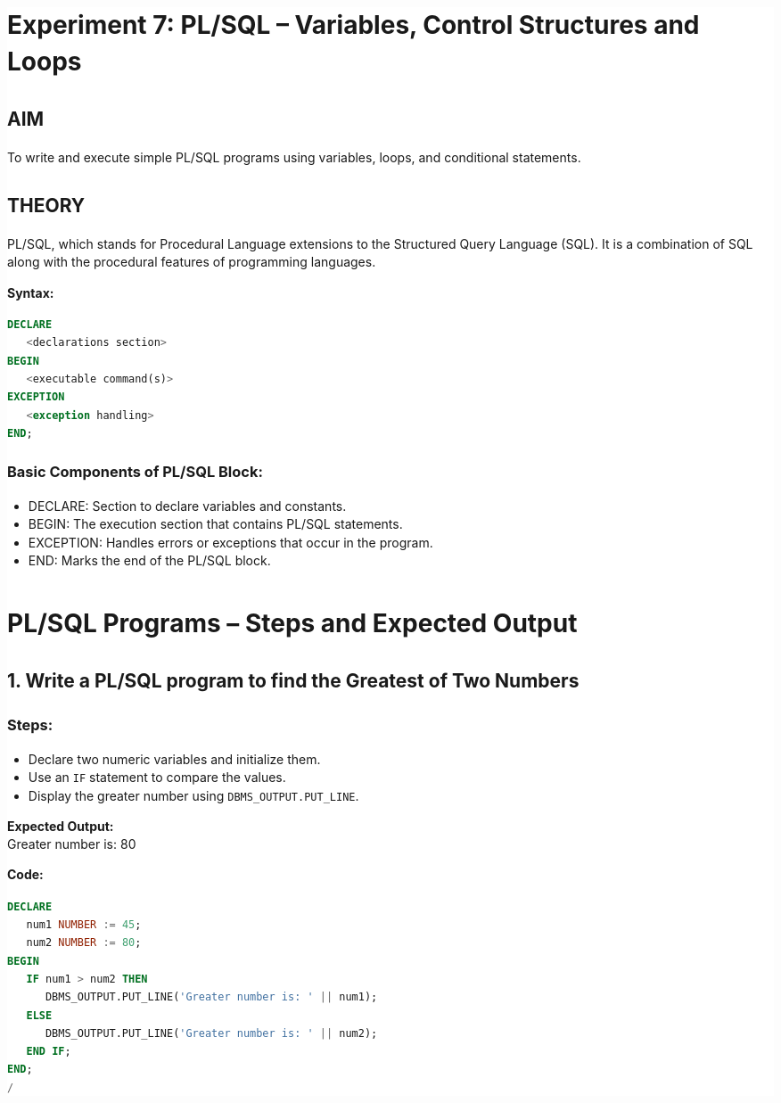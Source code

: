 # Experiment 7: PL/SQL – Variables, Control Structures and Loops

## AIM
To write and execute simple PL/SQL programs using variables, loops, and conditional statements.


## THEORY

PL/SQL, which stands for Procedural Language extensions to the Structured Query Language (SQL). It is a combination of SQL along with the procedural features of programming languages.

**Syntax:**
```sql
DECLARE 
   <declarations section> 
BEGIN 
   <executable command(s)>
EXCEPTION 
   <exception handling> 
END;
```

### Basic Components of PL/SQL Block:
- DECLARE: Section to declare variables and constants.
- BEGIN: The execution section that contains PL/SQL statements.
- EXCEPTION: Handles errors or exceptions that occur in the program.
- END: Marks the end of the PL/SQL block.

# PL/SQL Programs – Steps and Expected Output

## 1. Write a PL/SQL program to find the Greatest of Two Numbers

### Steps:
- Declare two numeric variables and initialize them.
- Use an `IF` statement to compare the values.
- Display the greater number using `DBMS_OUTPUT.PUT_LINE`.

**Expected Output:**  
Greater number is: 80

**Code:**
```sql
DECLARE
   num1 NUMBER := 45;
   num2 NUMBER := 80;
BEGIN
   IF num1 > num2 THEN
      DBMS_OUTPUT.PUT_LINE('Greater number is: ' || num1);
   ELSE
      DBMS_OUTPUT.PUT_LINE('Greater number is: ' || num2);
   END IF;
END;
/
```
